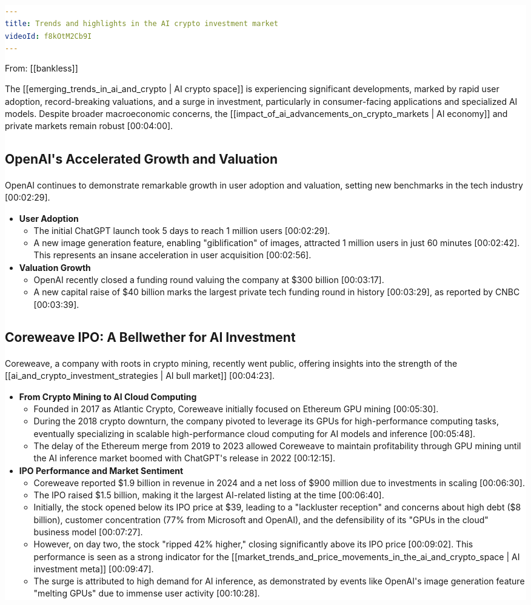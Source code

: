 ```yaml
---
title: Trends and highlights in the AI crypto investment market
videoId: f8kOtM2Cb9I
---
```


From: [[bankless]] <br/> 

The [[emerging_trends_in_ai_and_crypto | AI crypto space]] is experiencing significant developments, marked by rapid user adoption, record-breaking valuations, and a surge in investment, particularly in consumer-facing applications and specialized AI models. Despite broader macroeconomic concerns, the [[impact_of_ai_advancements_on_crypto_markets | AI economy]] and private markets remain robust <a class="yt-timestamp" data-t="00:04:00">[00:04:00]</a>.

## OpenAI's Accelerated Growth and Valuation
OpenAI continues to demonstrate remarkable growth in user adoption and valuation, setting new benchmarks in the tech industry <a class="yt-timestamp" data-t="00:02:29">[00:02:29]</a>.

*   **User Adoption**
    *   The initial ChatGPT launch took 5 days to reach 1 million users <a class="yt-timestamp" data-t="00:02:29">[00:02:29]</a>.
    *   A new image generation feature, enabling "giblification" of images, attracted 1 million users in just 60 minutes <a class="yt-timestamp" data-t="00:02:42">[00:02:42]</a>. This represents an insane acceleration in user acquisition <a class="yt-timestamp" data-t="00:02:56">[00:02:56]</a>.
*   **Valuation Growth**
    *   OpenAI recently closed a funding round valuing the company at $300 billion <a class="yt-timestamp" data-t="00:03:17">[00:03:17]</a>.
    *   A new capital raise of $40 billion marks the largest private tech funding round in history <a class="yt-timestamp" data-t="00:03:29">[00:03:29]</a>, as reported by CNBC <a class="yt-timestamp" data-t="00:03:39">[00:03:39]</a>.

## Coreweave IPO: A Bellwether for AI Investment
Coreweave, a company with roots in crypto mining, recently went public, offering insights into the strength of the [[ai_and_crypto_investment_strategies | AI bull market]] <a class="yt-timestamp" data-t="00:04:23">[00:04:23]</a>.

*   **From Crypto Mining to AI Cloud Computing**
    *   Founded in 2017 as Atlantic Crypto, Coreweave initially focused on Ethereum GPU mining <a class="yt-timestamp" data-t="00:05:30">[00:05:30]</a>.
    *   During the 2018 crypto downturn, the company pivoted to leverage its GPUs for high-performance computing tasks, eventually specializing in scalable high-performance cloud computing for AI models and inference <a class="yt-timestamp" data-t="00:05:48">[00:05:48]</a>.
    *   The delay of the Ethereum merge from 2019 to 2023 allowed Coreweave to maintain profitability through GPU mining until the AI inference market boomed with ChatGPT's release in 2022 <a class="yt-timestamp" data-t="00:12:15">[00:12:15]</a>.
*   **IPO Performance and Market Sentiment**
    *   Coreweave reported $1.9 billion in revenue in 2024 and a net loss of $900 million due to investments in scaling <a class="yt-timestamp" data-t="00:06:30">[00:06:30]</a>.
    *   The IPO raised $1.5 billion, making it the largest AI-related listing at the time <a class="yt-timestamp" data-t="00:06:40">[00:06:40]</a>.
    *   Initially, the stock opened below its IPO price at $39, leading to a "lackluster reception" and concerns about high debt ($8 billion), customer concentration (77% from Microsoft and OpenAI), and the defensibility of its "GPUs in the cloud" business model <a class="yt-timestamp" data-t="00:07:27">[00:07:27]</a>.
    *   However, on day two, the stock "ripped 42% higher," closing significantly above its IPO price <a class="yt-timestamp" data-t="00:09:02">[00:09:02]</a>. This performance is seen as a strong indicator for the [[market_trends_and_price_movements_in_the_ai_and_crypto_space | AI investment meta]] <a class="yt-timestamp" data-t="00:09:47">[00:09:47]</a>.
    *   The surge is attributed to high demand for AI inference, as demonstrated by events like OpenAI's image generation feature "melting GPUs" due to immense user activity <a class="yt-timestamp" data-t="00:10:28">[00:10:28]</a>.
